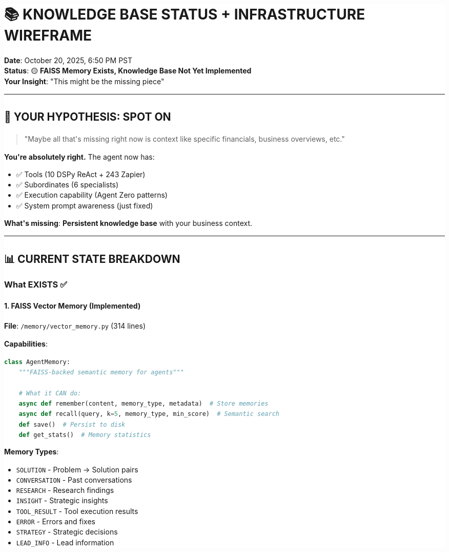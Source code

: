 # 📚 KNOWLEDGE BASE STATUS + INFRASTRUCTURE WIREFRAME

**Date**: October 20, 2025, 6:50 PM PST  
**Status**: 🟡 **FAISS Memory Exists, Knowledge Base Not Yet Implemented**  
**Your Insight**: "This might be the missing piece"

---

## 🎯 YOUR HYPOTHESIS: SPOT ON

> "Maybe all that's missing right now is context like specific financials, business overviews, etc."

**You're absolutely right.** The agent now has:
- ✅ Tools (10 DSPy ReAct + 243 Zapier)
- ✅ Subordinates (6 specialists)
- ✅ Execution capability (Agent Zero patterns)
- ✅ System prompt awareness (just fixed)

**What's missing**: **Persistent knowledge base** with your business context.

---

## 📊 CURRENT STATE BREAKDOWN

### **What EXISTS** ✅

#### **1. FAISS Vector Memory** (Implemented)

**File**: `/memory/vector_memory.py` (314 lines)

**Capabilities**:
```python
class AgentMemory:
    """FAISS-backed semantic memory for agents"""
    
    # What it CAN do:
    async def remember(content, memory_type, metadata)  # Store memories
    async def recall(query, k=5, memory_type, min_score)  # Semantic search
    def save()  # Persist to disk
    def get_stats()  # Memory statistics
```

**Memory Types**:
- `SOLUTION` - Problem → Solution pairs
- `CONVERSATION` - Past conversations
- `RESEARCH` - Research findings
- `INSIGHT` - Strategic insights
- `TOOL_RESULT` - Tool execution results
- `ERROR` - Errors and fixes
- `STRATEGY` - Strategic decisions
- `LEAD_INFO` - Lead information
